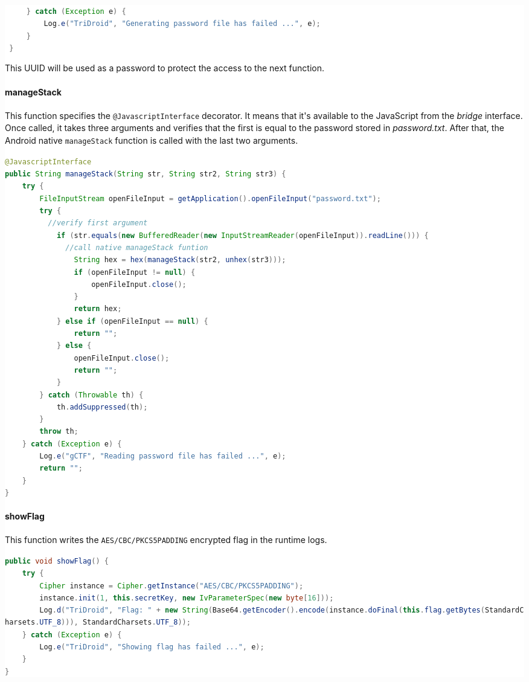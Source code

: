 ```java
     } catch (Exception e) {
         Log.e("TriDroid", "Generating password file has failed ...", e);
     }
 }
```

This UUID will be used as a password to protect the access to the next function.

#### manageStack

This function specifies the `@JavascriptInterface` decorator. It means that it's available to the JavaScript from the _bridge_ interface. Once called, it takes three arguments and verifies that the first is equal to the password stored in _password.txt_. After that, the Android native `manageStack` function is called with the last two arguments.

```java
@JavascriptInterface
public String manageStack(String str, String str2, String str3) {
    try {
        FileInputStream openFileInput = getApplication().openFileInput("password.txt");
        try {
          //verify first argument
            if (str.equals(new BufferedReader(new InputStreamReader(openFileInput)).readLine())) {
              //call native manageStack funtion
                String hex = hex(manageStack(str2, unhex(str3)));
                if (openFileInput != null) {
                    openFileInput.close();
                }
                return hex;
            } else if (openFileInput == null) {
                return "";
            } else {
                openFileInput.close();
                return "";
            }
        } catch (Throwable th) {
            th.addSuppressed(th);
        }
        throw th;
    } catch (Exception e) {
        Log.e("gCTF", "Reading password file has failed ...", e);
        return "";
    }
}
```

#### showFlag
This function writes the `AES/CBC/PKCS5PADDING` encrypted flag in the runtime logs.

```java
public void showFlag() {
    try {
        Cipher instance = Cipher.getInstance("AES/CBC/PKCS5PADDING");
        instance.init(1, this.secretKey, new IvParameterSpec(new byte[16]));
        Log.d("TriDroid", "Flag: " + new String(Base64.getEncoder().encode(instance.doFinal(this.flag.getBytes(StandardCharsets.UTF_8))), StandardCharsets.UTF_8));
    } catch (Exception e) {
        Log.e("TriDroid", "Showing flag has failed ...", e);
    }
}
```
